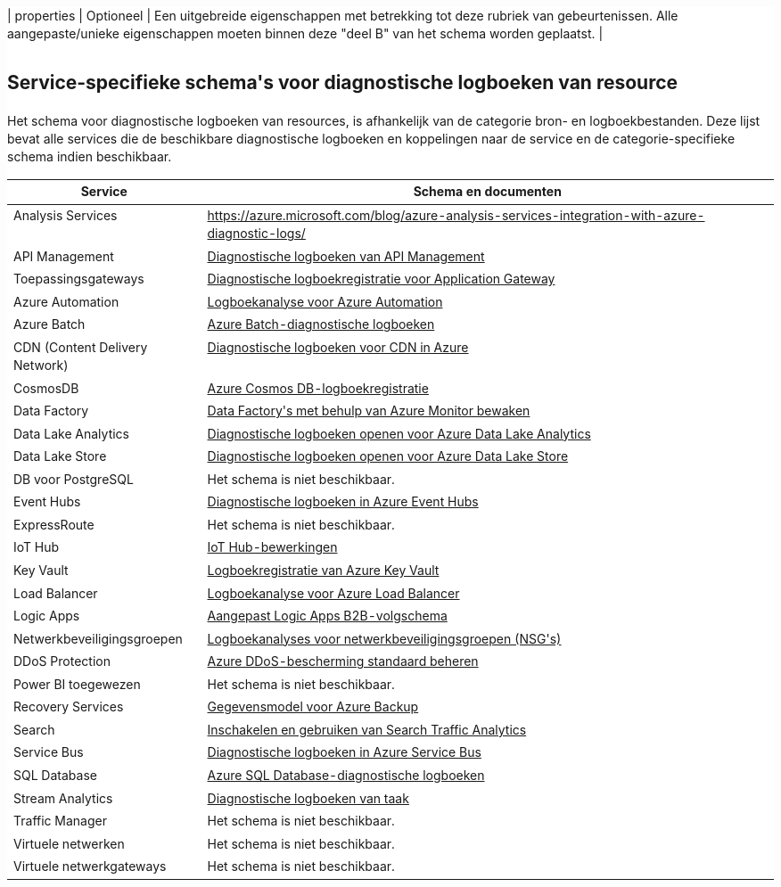 | properties | Optioneel | Een uitgebreide eigenschappen met betrekking tot deze rubriek van gebeurtenissen. Alle aangepaste/unieke eigenschappen moeten binnen deze "deel B" van het schema worden geplaatst. |

## <a name="service-specific-schemas-for-resource-diagnostic-logs"></a>Service-specifieke schema's voor diagnostische logboeken van resource
Het schema voor diagnostische logboeken van resources, is afhankelijk van de categorie bron- en logboekbestanden. Deze lijst bevat alle services die de beschikbare diagnostische logboeken en koppelingen naar de service en de categorie-specifieke schema indien beschikbaar.

| Service | Schema en documenten |
| --- | --- |
| Analysis Services | https://azure.microsoft.com/blog/azure-analysis-services-integration-with-azure-diagnostic-logs/ |
| API Management | [Diagnostische logboeken van API Management](../api-management/api-management-howto-use-azure-monitor.md#diagnostic-logs) |
| Toepassingsgateways |[Diagnostische logboekregistratie voor Application Gateway](../application-gateway/application-gateway-diagnostics.md) |
| Azure Automation |[Logboekanalyse voor Azure Automation](../automation/automation-manage-send-joblogs-log-analytics.md) |
| Azure Batch |[Azure Batch-diagnostische logboeken](../batch/batch-diagnostics.md) |
| CDN (Content Delivery Network) | [Diagnostische logboeken voor CDN in Azure](../cdn/cdn-azure-diagnostic-logs.md) |
| CosmosDB | [Azure Cosmos DB-logboekregistratie](../cosmos-db/logging.md) |
| Data Factory | [Data Factory's met behulp van Azure Monitor bewaken](../data-factory/monitor-using-azure-monitor.md) |
| Data Lake Analytics |[Diagnostische logboeken openen voor Azure Data Lake Analytics](../data-lake-analytics/data-lake-analytics-diagnostic-logs.md) |
| Data Lake Store |[Diagnostische logboeken openen voor Azure Data Lake Store](../data-lake-store/data-lake-store-diagnostic-logs.md) |
| DB voor PostgreSQL |  Het schema is niet beschikbaar. |
| Event Hubs |[Diagnostische logboeken in Azure Event Hubs](../event-hubs/event-hubs-diagnostic-logs.md) |
| ExpressRoute | Het schema is niet beschikbaar. |
| IoT Hub | [IoT Hub-bewerkingen](../iot-hub/iot-hub-monitor-resource-health.md#use-azure-monitor) |
| Key Vault |[Logboekregistratie van Azure Key Vault](../key-vault/key-vault-logging.md) |
| Load Balancer |[Logboekanalyse voor Azure Load Balancer](../load-balancer/load-balancer-monitor-log.md) |
| Logic Apps |[Aangepast Logic Apps B2B-volgschema](../logic-apps/logic-apps-track-integration-account-custom-tracking-schema.md) |
| Netwerkbeveiligingsgroepen |[Logboekanalyses voor netwerkbeveiligingsgroepen (NSG's)](../virtual-network/virtual-network-nsg-manage-log.md) |
| DDoS Protection | [Azure DDoS-bescherming standaard beheren](../virtual-network/manage-ddos-protection.md) |
| Power BI toegewezen | Het schema is niet beschikbaar. |
| Recovery Services | [Gegevensmodel voor Azure Backup](../backup/backup-azure-reports-data-model.md)|
| Search |[Inschakelen en gebruiken van Search Traffic Analytics](../search/search-traffic-analytics.md) |
| Service Bus |[Diagnostische logboeken in Azure Service Bus](../service-bus-messaging/service-bus-diagnostic-logs.md) |
| SQL Database | [Azure SQL Database-diagnostische logboeken](../sql-database/sql-database-metrics-diag-logging.md) |
| Stream Analytics |[Diagnostische logboeken van taak](../stream-analytics/stream-analytics-job-diagnostic-logs.md) |
| Traffic Manager | Het schema is niet beschikbaar. |
| Virtuele netwerken | Het schema is niet beschikbaar. |
| Virtuele netwerkgateways | Het schema is niet beschikbaar. |
